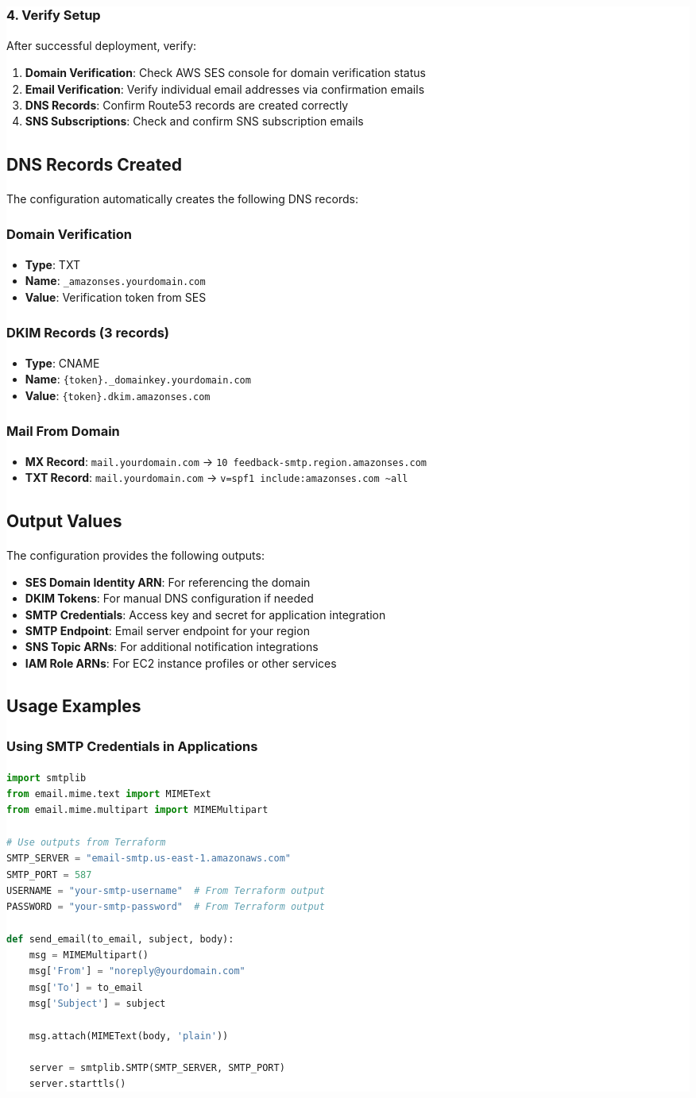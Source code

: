 ### 4. Verify Setup

After successful deployment, verify:

1. **Domain Verification**: Check AWS SES console for domain verification status
2. **Email Verification**: Verify individual email addresses via confirmation emails
3. **DNS Records**: Confirm Route53 records are created correctly
4. **SNS Subscriptions**: Check and confirm SNS subscription emails

## DNS Records Created

The configuration automatically creates the following DNS records:

### Domain Verification
- **Type**: TXT
- **Name**: `_amazonses.yourdomain.com`
- **Value**: Verification token from SES

### DKIM Records (3 records)
- **Type**: CNAME
- **Name**: `{token}._domainkey.yourdomain.com`
- **Value**: `{token}.dkim.amazonses.com`

### Mail From Domain
- **MX Record**: `mail.yourdomain.com` → `10 feedback-smtp.region.amazonses.com`
- **TXT Record**: `mail.yourdomain.com` → `v=spf1 include:amazonses.com ~all`

## Output Values

The configuration provides the following outputs:

- **SES Domain Identity ARN**: For referencing the domain
- **DKIM Tokens**: For manual DNS configuration if needed
- **SMTP Credentials**: Access key and secret for application integration
- **SMTP Endpoint**: Email server endpoint for your region
- **SNS Topic ARNs**: For additional notification integrations
- **IAM Role ARNs**: For EC2 instance profiles or other services

## Usage Examples

### Using SMTP Credentials in Applications

```python
import smtplib
from email.mime.text import MIMEText
from email.mime.multipart import MIMEMultipart

# Use outputs from Terraform
SMTP_SERVER = "email-smtp.us-east-1.amazonaws.com"
SMTP_PORT = 587
USERNAME = "your-smtp-username"  # From Terraform output
PASSWORD = "your-smtp-password"  # From Terraform output

def send_email(to_email, subject, body):
    msg = MIMEMultipart()
    msg['From'] = "noreply@yourdomain.com"
    msg['To'] = to_email
    msg['Subject'] = subject
    
    msg.attach(MIMEText(body, 'plain'))
    
    server = smtplib.SMTP(SMTP_SERVER, SMTP_PORT)
    server.starttls()
```